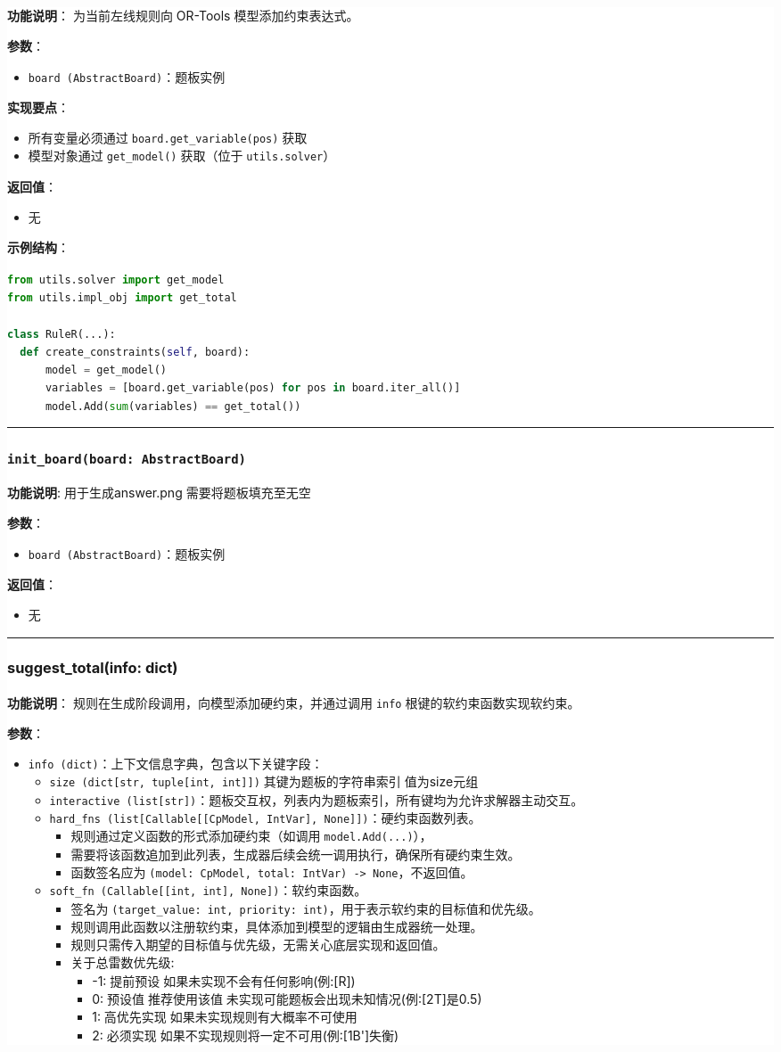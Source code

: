 **功能说明**：
为当前左线规则向 OR-Tools 模型添加约束表达式。

**参数**：

* `board (AbstractBoard)`：题板实例

**实现要点**：

* 所有变量必须通过 `board.get_variable(pos)` 获取
* 模型对象通过 `get_model()` 获取（位于 `utils.solver`）

**返回值**：

* 无

**示例结构**：

```python
from utils.solver import get_model
from utils.impl_obj import get_total

class RuleR(...):
  def create_constraints(self, board):
      model = get_model()
      variables = [board.get_variable(pos) for pos in board.iter_all()]
      model.Add(sum(variables) == get_total())
```

---

### `init_board(board: AbstractBoard)`

**功能说明**:
用于生成answer.png 需要将题板填充至无空

**参数**：

* `board (AbstractBoard)`：题板实例

**返回值**：

* 无

---

### suggest\_total(info: dict)

**功能说明**：
规则在生成阶段调用，向模型添加硬约束，并通过调用 `info` 根键的软约束函数实现软约束。

**参数**：

* `info (dict)`：上下文信息字典，包含以下关键字段：
  * `size (dict[str, tuple[int, int]])` 其键为题板的字符串索引 值为size元组
  * `interactive (list[str])`：题板交互权，列表内为题板索引，所有键均为允许求解器主动交互。
  * `hard_fns (list[Callable[[CpModel, IntVar], None]])`：硬约束函数列表。
    * 规则通过定义函数的形式添加硬约束（如调用 `model.Add(...)`），
    * 需要将该函数追加到此列表，生成器后续会统一调用执行，确保所有硬约束生效。
    * 函数签名应为 `(model: CpModel, total: IntVar) -> None`，不返回值。
  * `soft_fn (Callable[[int, int], None])`：软约束函数。
    * 签名为 `(target_value: int, priority: int)`，用于表示软约束的目标值和优先级。
    * 规则调用此函数以注册软约束，具体添加到模型的逻辑由生成器统一处理。
    * 规则只需传入期望的目标值与优先级，无需关心底层实现和返回值。
    * 关于总雷数优先级:
      * -1: 提前预设 如果未实现不会有任何影响(例:[R])
      * 0:  预设值 推荐使用该值 未实现可能题板会出现未知情况(例:[2T]是0.5)
      * 1:  高优先实现 如果未实现规则有大概率不可使用
      * 2:  必须实现 如果不实现规则将一定不可用(例:[1B']失衡)

